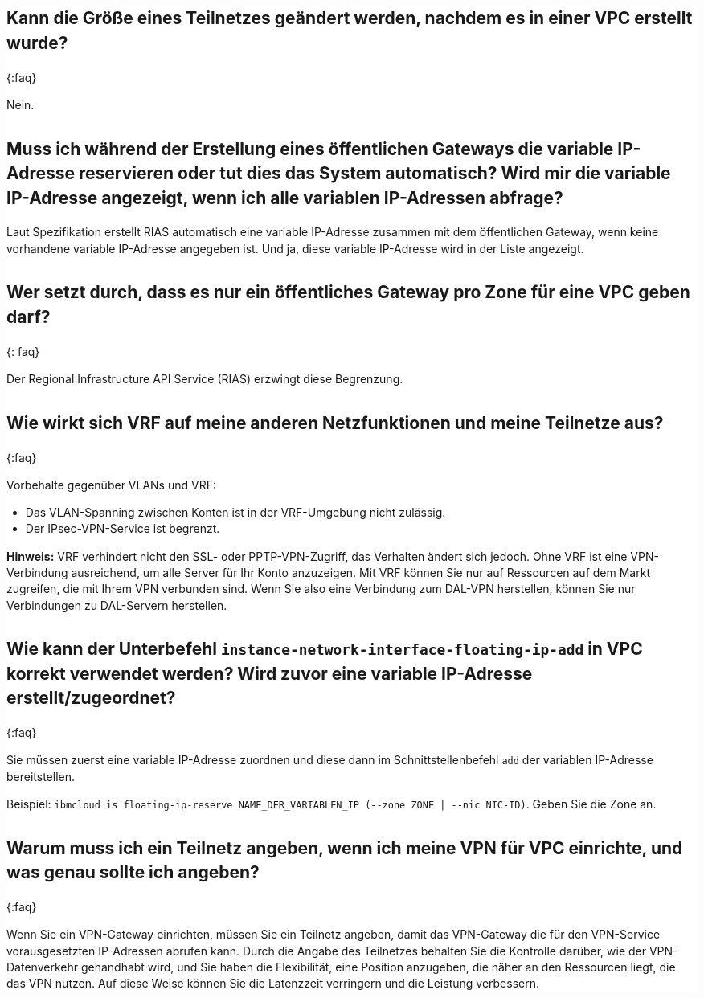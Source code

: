 ## Kann die Größe eines Teilnetzes geändert werden, nachdem es in einer VPC erstellt wurde?
{:faq}

Nein.

## Muss ich während der Erstellung eines öffentlichen Gateways die variable IP-Adresse reservieren oder tut dies das System automatisch? Wird mir die variable IP-Adresse angezeigt, wenn ich alle variablen IP-Adressen abfrage?

Laut Spezifikation erstellt RIAS automatisch eine variable IP-Adresse zusammen mit dem öffentlichen Gateway, wenn keine vorhandene variable IP-Adresse angegeben ist. Und ja, diese variable IP-Adresse wird in der Liste angezeigt.

## Wer setzt durch, dass es nur ein öffentliches Gateway pro Zone für eine VPC geben darf?
{: faq}

Der Regional Infrastructure API Service (RIAS) erzwingt diese Begrenzung.

## Wie wirkt sich VRF auf meine anderen Netzfunktionen und meine Teilnetze aus?
{:faq}

Vorbehalte gegenüber VLANs und VRF:

* Das VLAN-Spanning zwischen Konten ist in der VRF-Umgebung nicht zulässig.
* Der IPsec-VPN-Service ist begrenzt.

**Hinweis:** VRF verhindert nicht den SSL- oder PPTP-VPN-Zugriff, das Verhalten ändert sich jedoch. Ohne VRF ist eine VPN-Verbindung ausreichend, um alle Server für Ihr Konto anzuzeigen. Mit VRF können Sie nur auf Ressourcen auf dem Markt zugreifen, die mit Ihrem VPN verbunden sind. Wenn Sie also eine Verbindung zum DAL-VPN herstellen, können Sie nur Verbindungen zu DAL-Servern herstellen.

## Wie kann der Unterbefehl `instance-network-interface-floating-ip-add` in VPC korrekt verwendet werden? Wird zuvor eine variable IP-Adresse erstellt/zugeordnet?
{:faq}

 Sie müssen zuerst eine variable IP-Adresse zuordnen und diese dann im Schnittstellenbefehl `add` der variablen IP-Adresse bereitstellen.

 Beispiel: `ibmcloud is floating-ip-reserve NAME_DER_VARIABLEN_IP (--zone ZONE | --nic NIC-ID)`. Geben Sie die Zone an.

 ## Warum muss ich ein Teilnetz angeben, wenn ich meine VPN für VPC einrichte, und was genau sollte ich angeben?
 {:faq}

Wenn Sie ein VPN-Gateway einrichten, müssen Sie ein Teilnetz angeben, damit das VPN-Gateway die für den VPN-Service vorausgesetzten IP-Adressen abrufen kann. Durch die Angabe des Teilnetzes behalten Sie die Kontrolle darüber, wie der VPN-Datenverkehr gehandhabt wird, und Sie haben die Flexibilität, eine Position anzugeben, die näher an den Ressourcen liegt, die das VPN nutzen. Auf diese Weise können Sie die Latenzzeit verringern und die Leistung verbessern. 
